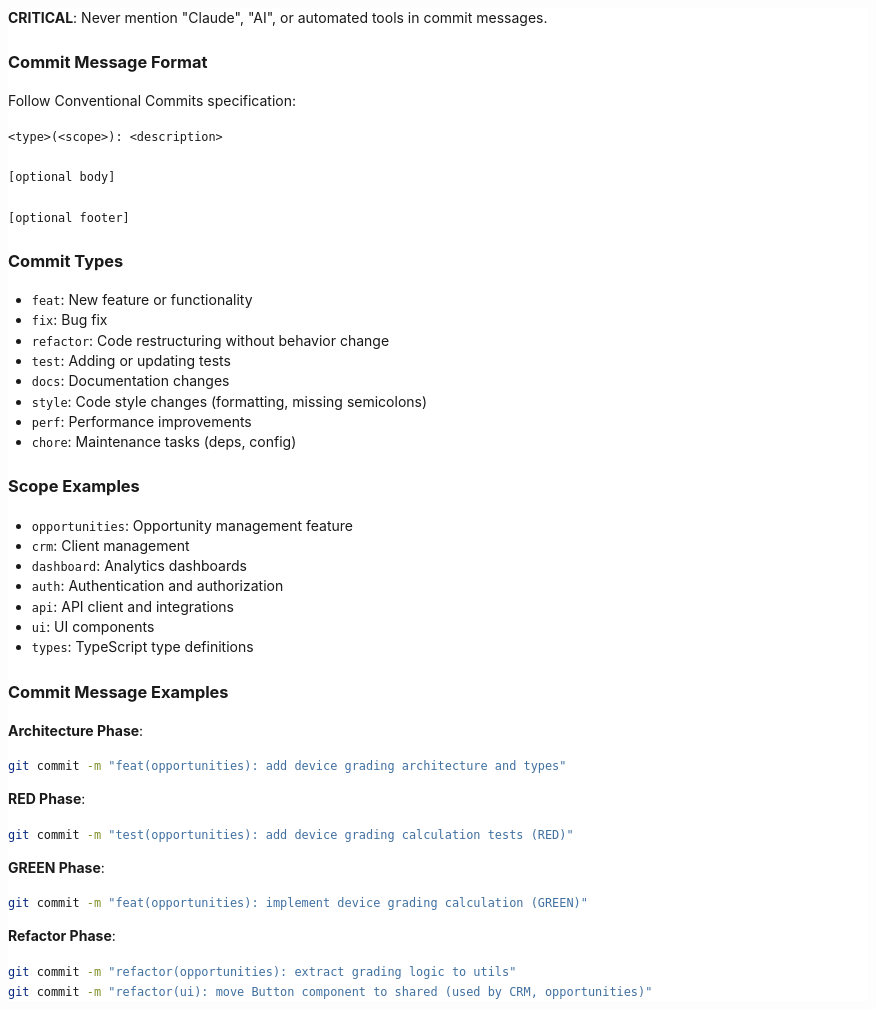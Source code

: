 **CRITICAL**: Never mention "Claude", "AI", or automated tools in commit messages.

### Commit Message Format
Follow Conventional Commits specification:

```
<type>(<scope>): <description>

[optional body]

[optional footer]
```

### Commit Types
- `feat`: New feature or functionality
- `fix`: Bug fix
- `refactor`: Code restructuring without behavior change
- `test`: Adding or updating tests
- `docs`: Documentation changes
- `style`: Code style changes (formatting, missing semicolons)
- `perf`: Performance improvements
- `chore`: Maintenance tasks (deps, config)

### Scope Examples
- `opportunities`: Opportunity management feature
- `crm`: Client management
- `dashboard`: Analytics dashboards
- `auth`: Authentication and authorization
- `api`: API client and integrations
- `ui`: UI components
- `types`: TypeScript type definitions

### Commit Message Examples

**Architecture Phase**:
```bash
git commit -m "feat(opportunities): add device grading architecture and types"
```

**RED Phase**:
```bash
git commit -m "test(opportunities): add device grading calculation tests (RED)"
```

**GREEN Phase**:
```bash
git commit -m "feat(opportunities): implement device grading calculation (GREEN)"
```

**Refactor Phase**:
```bash
git commit -m "refactor(opportunities): extract grading logic to utils"
git commit -m "refactor(ui): move Button component to shared (used by CRM, opportunities)"
```
